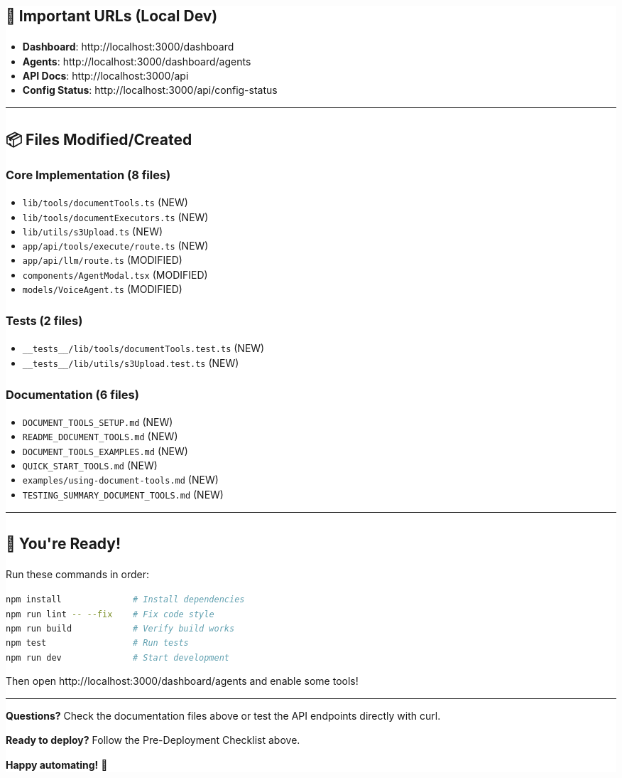 
## 🔗 Important URLs (Local Dev)

- **Dashboard**: http://localhost:3000/dashboard
- **Agents**: http://localhost:3000/dashboard/agents
- **API Docs**: http://localhost:3000/api
- **Config Status**: http://localhost:3000/api/config-status

---

## 📦 Files Modified/Created

### Core Implementation (8 files)
- `lib/tools/documentTools.ts` (NEW)
- `lib/tools/documentExecutors.ts` (NEW)
- `lib/utils/s3Upload.ts` (NEW)
- `app/api/tools/execute/route.ts` (NEW)
- `app/api/llm/route.ts` (MODIFIED)
- `components/AgentModal.tsx` (MODIFIED)
- `models/VoiceAgent.ts` (MODIFIED)

### Tests (2 files)
- `__tests__/lib/tools/documentTools.test.ts` (NEW)
- `__tests__/lib/utils/s3Upload.test.ts` (NEW)

### Documentation (6 files)
- `DOCUMENT_TOOLS_SETUP.md` (NEW)
- `README_DOCUMENT_TOOLS.md` (NEW)
- `DOCUMENT_TOOLS_EXAMPLES.md` (NEW)
- `QUICK_START_TOOLS.md` (NEW)
- `examples/using-document-tools.md` (NEW)
- `TESTING_SUMMARY_DOCUMENT_TOOLS.md` (NEW)

---

## 🎉 You're Ready!

Run these commands in order:
```bash
npm install              # Install dependencies
npm run lint -- --fix    # Fix code style
npm run build            # Verify build works
npm test                 # Run tests
npm run dev              # Start development
```

Then open http://localhost:3000/dashboard/agents and enable some tools!

---

**Questions?** Check the documentation files above or test the API endpoints directly with curl.

**Ready to deploy?** Follow the Pre-Deployment Checklist above.

**Happy automating!** 🚀
